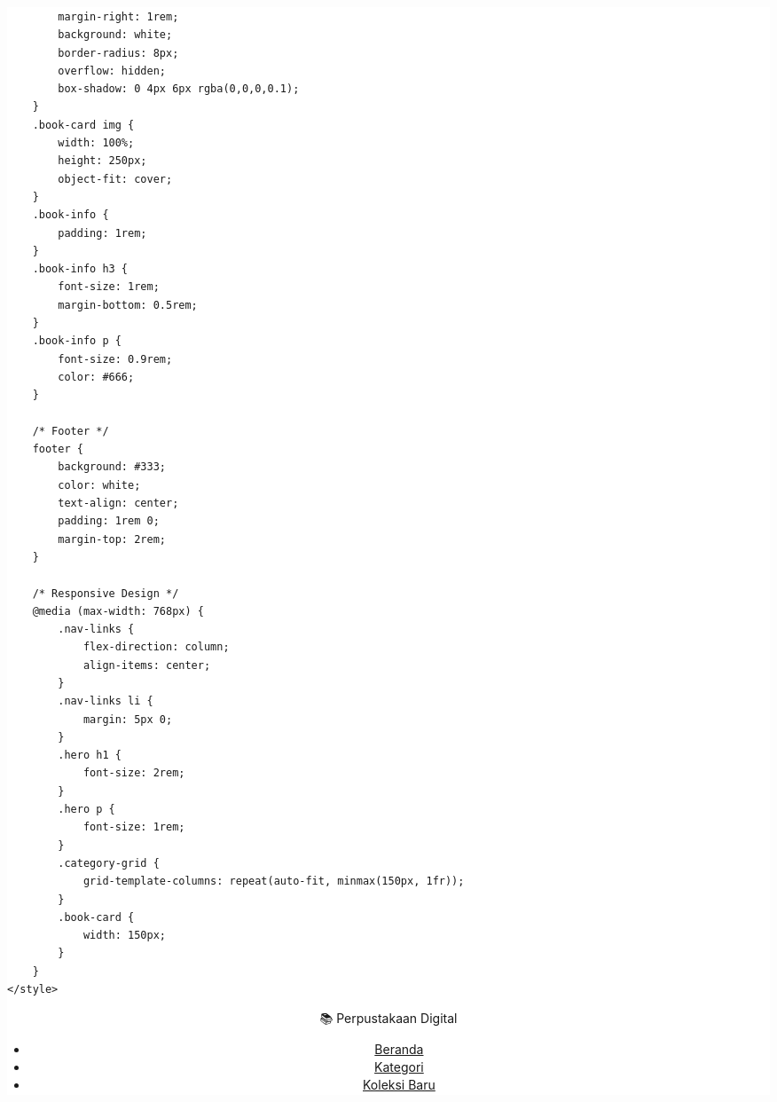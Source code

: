             margin-right: 1rem;
            background: white;
            border-radius: 8px;
            overflow: hidden;
            box-shadow: 0 4px 6px rgba(0,0,0,0.1);
        }
        .book-card img {
            width: 100%;
            height: 250px;
            object-fit: cover;
        }
        .book-info {
            padding: 1rem;
        }
        .book-info h3 {
            font-size: 1rem;
            margin-bottom: 0.5rem;
        }
        .book-info p {
            font-size: 0.9rem;
            color: #666;
        }

        /* Footer */
        footer {
            background: #333;
            color: white;
            text-align: center;
            padding: 1rem 0;
            margin-top: 2rem;
        }

        /* Responsive Design */
        @media (max-width: 768px) {
            .nav-links {
                flex-direction: column;
                align-items: center;
            }
            .nav-links li {
                margin: 5px 0;
            }
            .hero h1 {
                font-size: 2rem;
            }
            .hero p {
                font-size: 1rem;
            }
            .category-grid {
                grid-template-columns: repeat(auto-fit, minmax(150px, 1fr));
            }
            .book-card {
                width: 150px;
            }
        }
    </style>
</head>
<body>
    <header>
        <nav class="container">
            <div class="logo">📚 Perpustakaan Digital</div>
            <ul class="nav-links">
                <li><a href="PERPUSTAKAAN.html">Beranda</a></li>
                <li><a href="KATEGORI.html">Kategori</a></li>
                <li><a href="KOLEKSI.html">Koleksi Baru</a></li>
